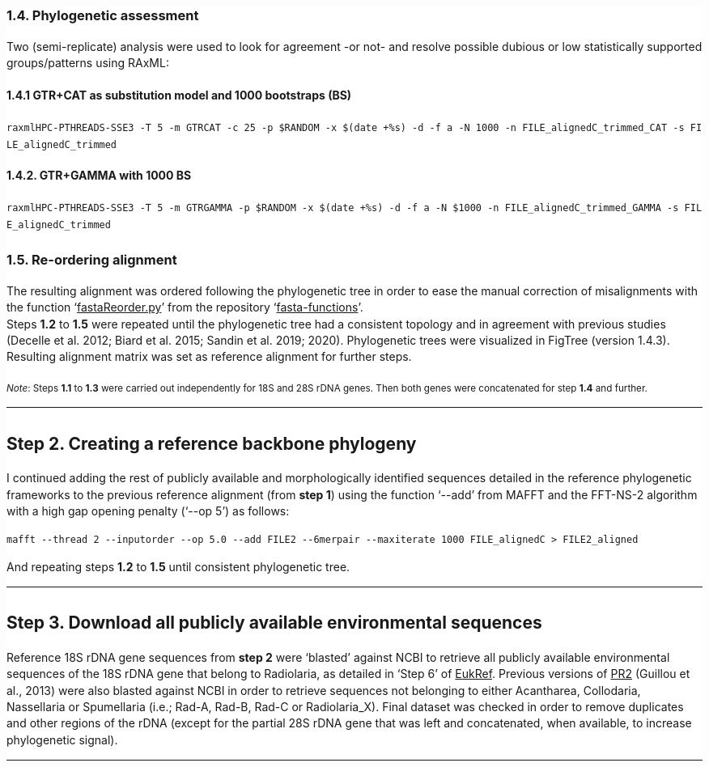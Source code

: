 ### 1.4. Phylogenetic assessment
Two (semi-replicate) analysis were used to look for agreement -or not- and resolve possible dubious or low statistically supported groups/patterns using RAxML:
#### 1.4.1 GTR+CAT as substitution model and 1000 bootstraps (BS)
```
raxmlHPC-PTHREADS-SSE3 -T 5 -m GTRCAT -c 25 -p $RANDOM -x $(date +%s) -d -f a -N 1000 -n FILE_alignedC_trimmed_CAT -s FILE_alignedC_trimmed
```
#### 1.4.2. GTR+GAMMA with 1000 BS
```
raxmlHPC-PTHREADS-SSE3 -T 5 -m GTRGAMMA -p $RANDOM -x $(date +%s) -d -f a -N $1000 -n FILE_alignedC_trimmed_GAMMA -s FILE_alignedC_trimmed
```
  
### 1.5. Re-ordering alignment
The resulting alignment was ordered following the phylogenetic tree in order to ease the manual correction of misalignments with the function ‘[fastaReorder.py](https://github.com/MiguelMSandin/fasta-functions/blob/master/scripts/fastaReorder.py)’ from the repository ‘[fasta-functions](https://github.com/MiguelMSandin/fasta-functions/)’.  
Steps **1.2** to **1.5** were repeated until the phylogenetic tree had a consistent topology and in agreement with previous studies (Decelle et al. 2012; Biard et al. 2015; Sandin et al. 2019; 2020). Phylogenetic trees were visualized in FigTree (version 1.4.3). Resulting alignment matrix was set as reference alignment for further steps.

<sub>*Note*: Steps **1.1** to **1.3** were carried out independently for 18S and 28S rDNA genes. Then both genes were concatenated for step **1.4** and further.</sub>
  
---
## Step 2. Creating a reference backbone phylogeny
I continued adding the rest of publicly available and morphologically identified sequences detailed in the reference phylogenetic frameworks to the previous reference alignment (from **step 1**) using the function ‘--add’ from MAFFT and the FFT-NS-2 algorithm with a high gap opening penalty (‘--op 5’) as follows:
```
mafft --thread 2 --inputorder --op 5.0 --add FILE2 --6merpair --maxiterate 1000 FILE_alignedC > FILE2_aligned
```
And repeating steps **1.2** to **1.5** until consistent phylogenetic tree.
  
---
## Step 3. Download all publicly available environmental sequences
Reference 18S rDNA gene sequences from **step 2** were ‘blasted’ against NCBI to retrieve all publicly available environmental sequences of the 18S rDNA gene that belong to Radiolaria, as detailed in ‘Step 6’ of [EukRef](http://eukref.org/curation-pipeline-overview/). Previous versions of [PR2](https://github.com/pr2database) (Guillou et al., 2013) were also blasted against NCBI in order to retrieve sequences not belonging to either Acantharea, Collodaria, Nassellaria or Spumellaria (i.e.; Rad-A, Rad-B, Rad-C or Radiolaria_X). Final dataset was checked in order to remove duplicates and other regions of the rDNA (except for the partial 28S rDNA gene that was left and concatenated, when available, to increase phylogenetic signal).

---